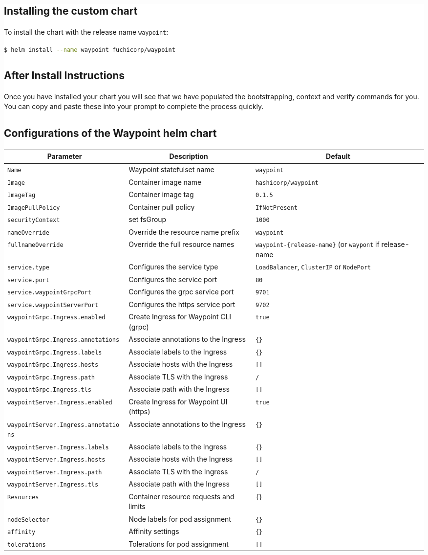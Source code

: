 ## Installing the custom chart

To install the chart with the release name `waypoint`:

```bash
$ helm install --name waypoint fuchicorp/waypoint
```
## After Install Instructions
Once you have installed your chart you will see that we have populated the bootstrapping, context and verify commands for you. You can copy and paste these into your prompt to complete the process quickly. 

## Configurations of the Waypoint helm chart
 Parameter               | Description                           | Default                                                    |
| ----------------------- | ----------------------------------    | ---------------------------------------------------------- |
| `Name`                  | Waypoint statefulset name               | `waypoint`                                                   |
| `Image`                 | Container image name                  | `hashicorp/waypoint`                                                   |
| `ImageTag`              | Container image tag                   | `0.1.5`                                                    |
| `ImagePullPolicy`       | Container pull policy                 | `IfNotPresent`                                                   |
| `securityContext`       | set fsGroup                           | `1000`                                                     |
| `nameOverride`                    | Override the resource name prefix    | `waypoint`                                 |
| `fullnameOverride`                | Override the full resource names     | `waypoint-{release-name}` (or `waypont` if release-name 
| `service.type`        | Configures the service type       | `LoadBalancer`, `ClusterIP` or `NodePort`                                               |
| `service.port`        | Configures the service port  | `80`                                                |
| `service.waypointGrpcPort`        | Configures the grpc service port  | `9701`                                                |
| `service.waypointServerPort`        | Configures the https service port  | `9702`                                                |
| `waypointGrpc.Ingress.enabled`     | Create Ingress for Waypoint CLI (grpc)      | `true`                                                    |
| `waypointGrpc.Ingress.annotations` | Associate annotations to the Ingress  | `{}`                                                       |
| `waypointGrpc.Ingress.labels`      | Associate labels to the Ingress       | `{}`                                                       |
| `waypointGrpc.Ingress.hosts`       | Associate hosts with the Ingress      | `[]`                                                       |
| `waypointGrpc.Ingress.path`        | Associate TLS with the Ingress        | `/`                                                        |
| `waypointGrpc.Ingress.tls`         | Associate path with the Ingress       | `[]`                                                       |
| `waypointServer.Ingress.enabled`     | Create Ingress for Waypoint UI (https)      | `true`                                                    |
| `waypointServer.Ingress.annotations` | Associate annotations to the Ingress  | `{}`                                                       |
| `waypointServer.Ingress.labels`      | Associate labels to the Ingress       | `{}`                                                       |
| `waypointServer.Ingress.hosts`       | Associate hosts with the Ingress      | `[]`                                                       |
| `waypointServer.Ingress.path`        | Associate TLS with the Ingress        | `/`                                                        |
| `waypointServer.Ingress.tls`         | Associate path with the Ingress       | `[]`                                                       |
| `Resources`             | Container resource requests and limits| `{}`                                                       |
| `nodeSelector`          | Node labels for pod assignment        | `{}`                                                       |
| `affinity`              | Affinity settings                    | `{}`                                               |
| `tolerations`           | Tolerations for pod assignment        | `[]`                                                       |
